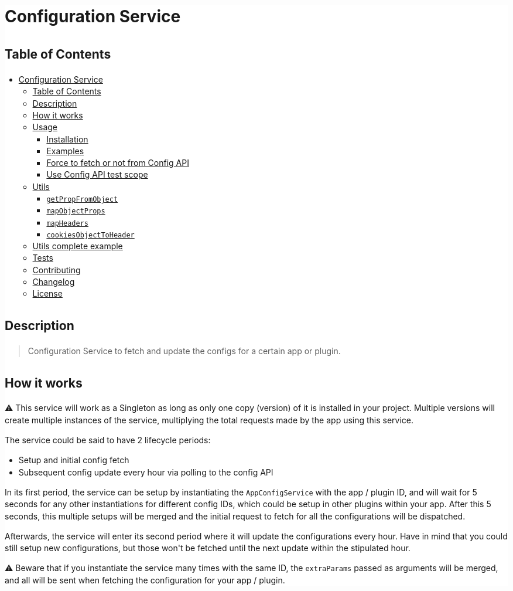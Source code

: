 # Configuration Service

## Table of Contents

- [Configuration Service](#configuration-service)
  - [Table of Contents](#table-of-contents)
  - [Description](#description)
  - [How it works](#how-it-works)
  - [Usage](#usage)
    - [Installation](#installation)
    - [Examples](#examples)
    - [Force to fetch or not from Config API](#force-to-fetch-or-not-from-config-api)
    - [Use Config API test scope](#use-config-api-test-scope)
  - [Utils](#utils)
    - [`getPropFromObject`](#getpropfromobject)
    - [`mapObjectProps`](#mapobjectprops)
    - [`mapHeaders`](#mapheaders)
    - [`cookiesObjectToHeader`](#cookiesobjecttoheader)
  - [Utils complete example](#utils-complete-example)
  - [Tests](#tests)
  - [Contributing](#contributing)
  - [Changelog](#changelog)
  - [License](#license)

## Description

> Configuration Service to fetch and update the configs for a certain app or plugin.

## How it works

⚠️ This service will work as a Singleton as long as only one copy (version) of it is installed in your project. Multiple versions will create multiple instances of the service, multiplying the total requests made by the app using this service.

The service could be said to have 2 lifecycle periods:

- Setup and initial config fetch
- Subsequent config update every hour via polling to the config API

In its first period, the service can be setup by instantiating the `AppConfigService` with the app / plugin ID, and will wait for 5 seconds for any other instantiations for different config IDs, which could be setup in other plugins within your app. After this 5 seconds, this multiple setups will be merged and the initial request to fetch for all the configurations will be dispatched.

Afterwards, the service will enter its second period where it will update the configurations every hour. Have in mind that you could still setup new configurations, but those won't be fetched until the next update within the stipulated hour.

⚠️ Beware that if you instantiate the service many times with the same ID, the `extraParams` passed as arguments will be merged, and all will be sent when fetching the configuration for your app / plugin.
